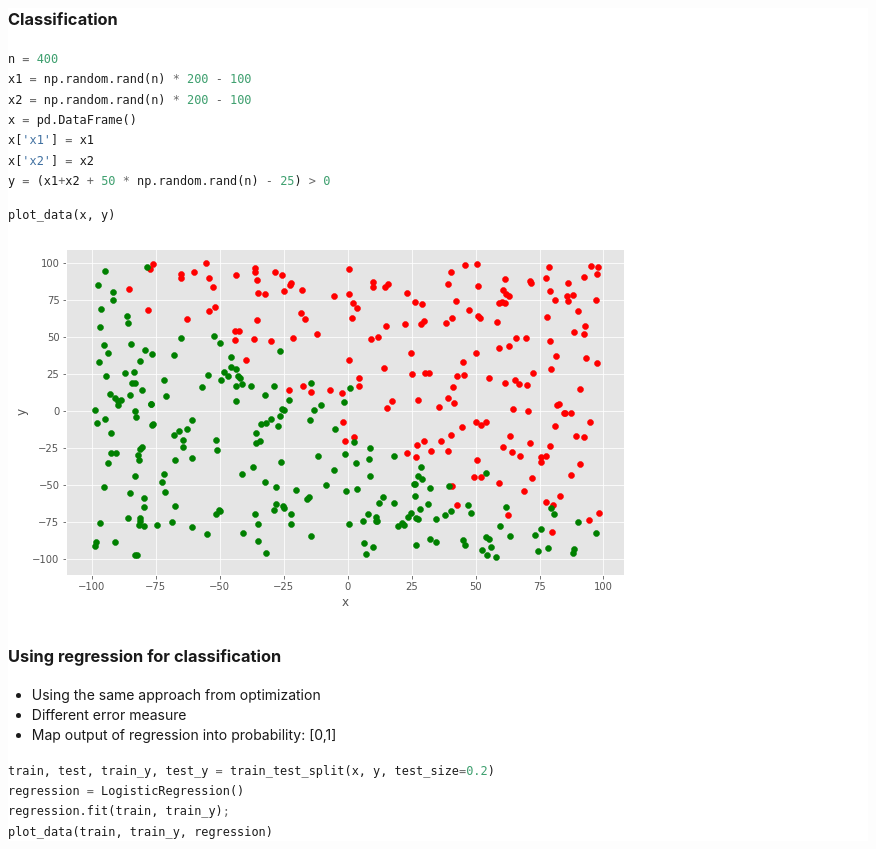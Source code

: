 ### Classification


```python
n = 400
x1 = np.random.rand(n) * 200 - 100
x2 = np.random.rand(n) * 200 - 100
x = pd.DataFrame()
x['x1'] = x1
x['x2'] = x2
y = (x1+x2 + 50 * np.random.rand(n) - 25) > 0
```


```python
plot_data(x, y)
```


![png](ML101_files/ML101_17_0.png)


### Using regression for classification

* Using the same approach from optimization
* Different error measure
* Map output of regression into probability: [0,1]


```python
train, test, train_y, test_y = train_test_split(x, y, test_size=0.2)
regression = LogisticRegression()
regression.fit(train, train_y);
plot_data(train, train_y, regression)
```

